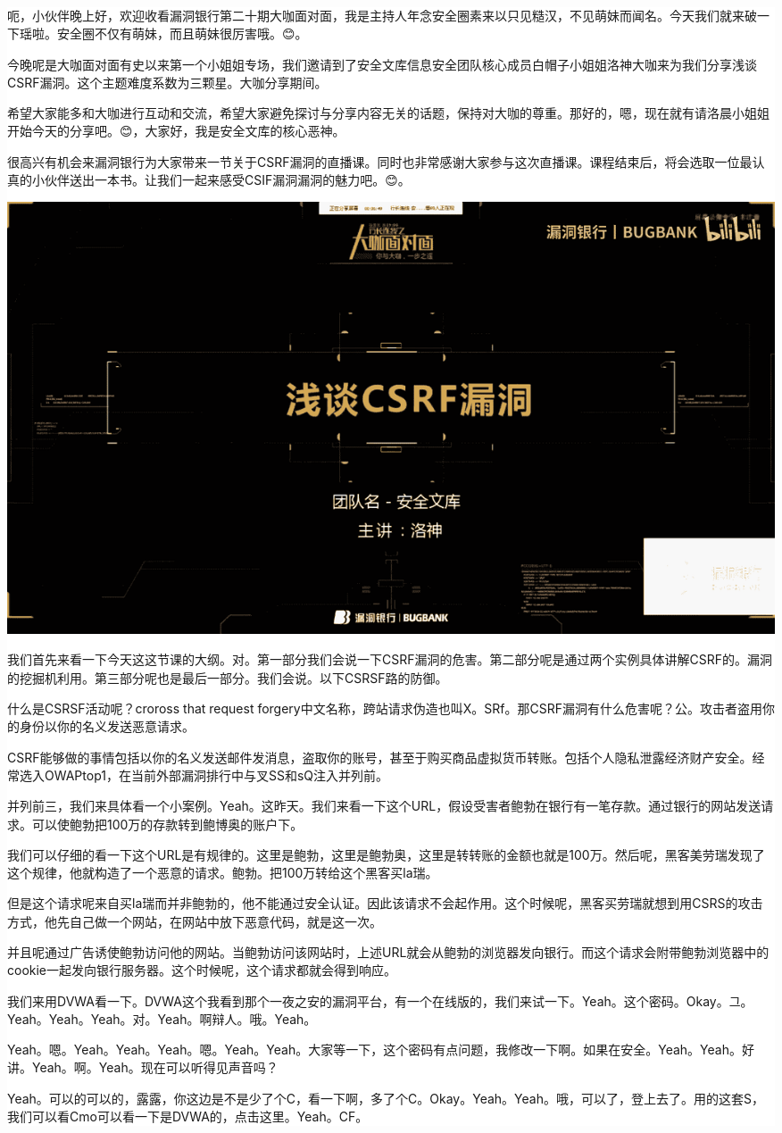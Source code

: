呃，小伙伴晚上好，欢迎收看漏洞银行第二十期大咖面对面，我是主持人年念安全圈素来以只见糙汉，不见萌妹而闻名。今天我们就来破一下瑶啦。安全圈不仅有萌妹，而且萌妹很厉害哦。😊。

今晚呢是大咖面对面有史以来第一个小姐姐专场，我们邀请到了安全文库信息安全团队核心成员白帽子小姐姐洛神大咖来为我们分享浅谈CSRF漏洞。这个主题难度系数为三颗星。大咖分享期间。

希望大家能多和大咖进行互动和交流，希望大家避免探讨与分享内容无关的话题，保持对大咖的尊重。那好的，嗯，现在就有请洛晨小姐姐开始今天的分享吧。😊，大家好，我是安全文库的核心恶神。

很高兴有机会来漏洞银行为大家带来一节关于CSRF漏洞的直播课。同时也非常感谢大家参与这次直播课。课程结束后，将会选取一位最认真的小伙伴送出一本书。让我们一起来感受CSIF漏洞漏洞的魅力吧。😊。



![](img/2a5bed7f12752bdb2a73866e9febe5cf_4.png)

我们首先来看一下今天这这节课的大纲。对。第一部分我们会说一下CSRF漏洞的危害。第二部分呢是通过两个实例具体讲解CSRF的。漏洞的挖掘机利用。第三部分呢也是最后一部分。我们会说。以下CSRSF路的防御。

什么是CSRSF活动呢？croross that request forgery中文名称，跨站请求伪造也叫X。SRf。那CSRF漏洞有什么危害呢？公。攻击者盗用你的身份以你的名义发送恶意请求。

CSRF能够做的事情包括以你的名义发送邮件发消息，盗取你的账号，甚至于购买商品虚拟货币转账。包括个人隐私泄露经济财产安全。经常选入OWAPtop1，在当前外部漏洞排行中与叉SS和sQ注入并列前。

并列前三，我们来具体看一个小案例。Yeah。这昨天。我们来看一下这个URL，假设受害者鲍勃在银行有一笔存款。通过银行的网站发送请求。可以使鲍勃把100万的存款转到鲍博奥的账户下。

我们可以仔细的看一下这个URL是有规律的。这里是鲍勃，这里是鲍勃奥，这里是转转账的金额也就是100万。然后呢，黑客美劳瑞发现了这个规律，他就构造了一个恶意的请求。鲍勃。把100万转给这个黑客买la瑞。

但是这个请求呢来自买la瑞而并非鲍勃的，他不能通过安全认证。因此该请求不会起作用。这个时候呢，黑客买劳瑞就想到用CSRS的攻击方式，他先自己做一个网站，在网站中放下恶意代码，就是这一次。

并且呢通过广告诱使鲍勃访问他的网站。当鲍勃访问该网站时，上述URL就会从鲍勃的浏览器发向银行。而这个请求会附带鲍勃浏览器中的cookie一起发向银行服务器。这个时候呢，这个请求都就会得到响应。

我们来用DVWA看一下。DVWA这个我看到那个一夜之安的漏洞平台，有一个在线版的，我们来试一下。Yeah。这个密码。Okay。그。Yeah。Yeah。Yeah。对。Yeah。啊辩人。哦。Yeah。

Yeah。嗯。Yeah。Yeah。Yeah。嗯。Yeah。Yeah。大家等一下，这个密码有点问题，我修改一下啊。如果在安全。Yeah。Yeah。好讲。Yeah。啊。Yeah。现在可以听得见声音吗？

Yeah。可以的可以的，露露，你这边是不是少了个C，看一下啊，多了个C。Okay。Yeah。Yeah。哦，可以了，登上去了。用的这套S，我们可以看Cmo可以看一下是DVWA的，点击这里。Yeah。CF。
